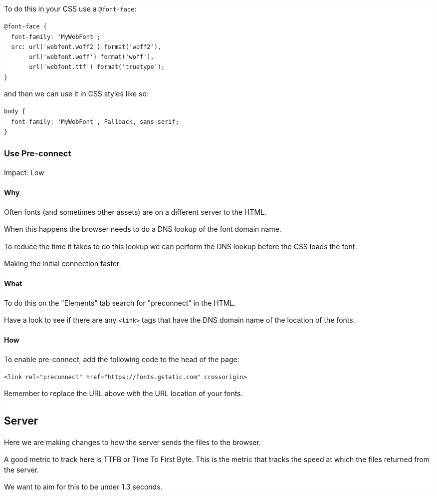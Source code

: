 To do this in your CSS use a `@font-face`:

```
@font-face {
  font-family: 'MyWebFont';
  src: url('webfont.woff2') format('woff2'),
       url('webfont.woff') format('woff'),
       url('webfont.ttf') format('truetype');
}
```

and then we can use it in CSS styles like so:

```
body {
  font-family: 'MyWebFont', Fallback, sans-serif;
}
```

### Use Pre-connect

Impact: Low

#### Why

Often fonts (and sometimes other assets) are on a different server to the HTML.

When this happens the browser needs to do a DNS lookup of the font domain name.

To reduce the time it takes to do this lookup we can perform the DNS lookup before the CSS loads the font.

Making the initial connection faster.

#### What

To do this on the "Elements” tab search for "preconnect” in the HTML.

Have a look to see if there are any `<link>` tags that have the DNS domain name of the location of the fonts.

#### How

To enable pre-connect, add the following code to the head of the page:

```
<link rel="preconnect" href="https://fonts.gstatic.com" crossorigin>
```

Remember to replace the URL above with the URL location of your fonts.

## Server

Here we are making changes to how the server sends the files to the browser.

A good metric to track here is TTFB or Time To First Byte. This is the metric that tracks the speed at which the files returned from the server.

We want to aim for this to be under 1.3 seconds.
